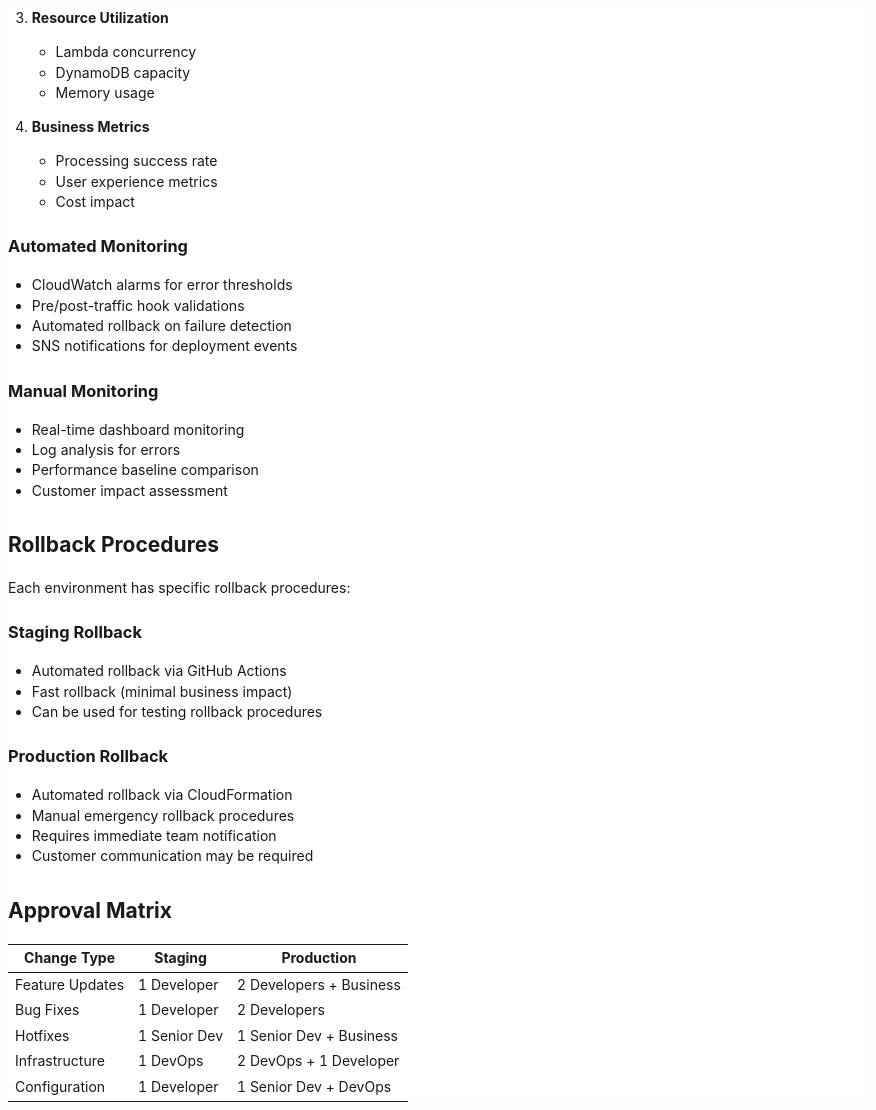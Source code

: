 3. **Resource Utilization**
   - Lambda concurrency
   - DynamoDB capacity
   - Memory usage

4. **Business Metrics**
   - Processing success rate
   - User experience metrics
   - Cost impact

### Automated Monitoring

- CloudWatch alarms for error thresholds
- Pre/post-traffic hook validations
- Automated rollback on failure detection
- SNS notifications for deployment events

### Manual Monitoring

- Real-time dashboard monitoring
- Log analysis for errors
- Performance baseline comparison
- Customer impact assessment

## Rollback Procedures

Each environment has specific rollback procedures:

### Staging Rollback
- Automated rollback via GitHub Actions
- Fast rollback (minimal business impact)
- Can be used for testing rollback procedures

### Production Rollback
- Automated rollback via CloudFormation
- Manual emergency rollback procedures
- Requires immediate team notification
- Customer communication may be required

## Approval Matrix

| Change Type | Staging | Production |
|-------------|---------|------------|
| Feature Updates | 1 Developer | 2 Developers + Business |
| Bug Fixes | 1 Developer | 2 Developers |
| Hotfixes | 1 Senior Dev | 1 Senior Dev + Business |
| Infrastructure | 1 DevOps | 2 DevOps + 1 Developer |
| Configuration | 1 Developer | 1 Senior Dev + DevOps |

